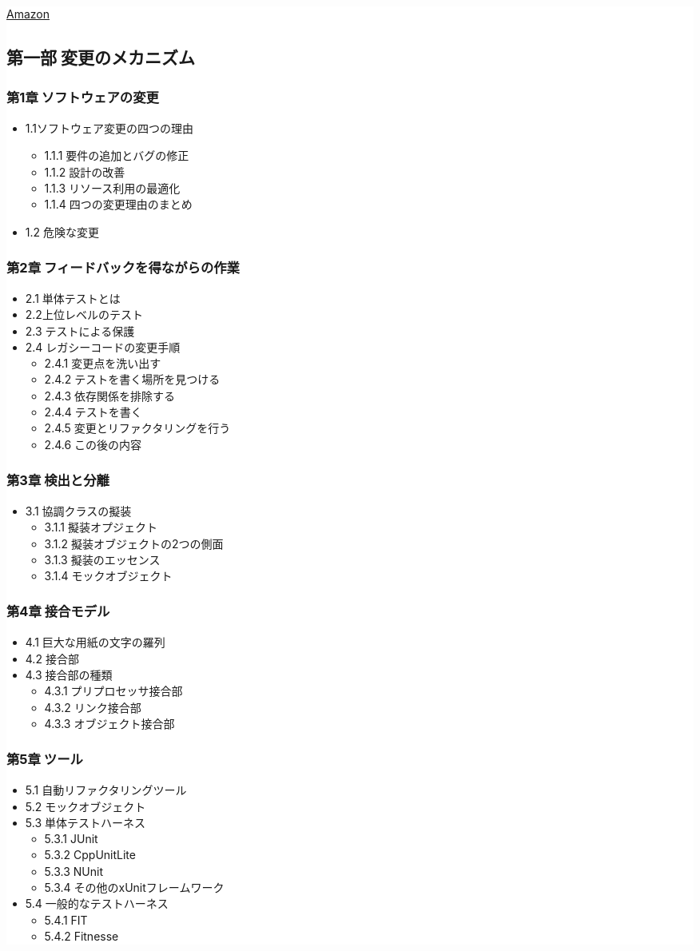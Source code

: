 
[Amazon](https://amzn.to/4l9uLPO)

## 第一部 変更のメカニズム

### 第1章 ソフトウェアの変更

 - 1.1ソフトウェア変更の四つの理由

	 - 1.1.1 要件の追加とバグの修正
	 - 1.1.2 設計の改善
	 - 1.1.3 リソース利用の最適化
	 - 1.1.4 四つの変更理由のまとめ
 - 1.2 危険な変更

### 第2章 フィードバックを得ながらの作業

 - 2.1 単体テストとは
 - 2.2上位レベルのテスト
 - 2.3 テストによる保護
 - 2.4 レガシーコードの変更手順
	 - 2.4.1 変更点を洗い出す
	 - 2.4.2 テストを書く場所を見つける
	 - 2.4.3 依存関係を排除する
	 - 2.4.4 テストを書く
	 - 2.4.5 変更とリファクタリングを行う
	 - 2.4.6 この後の内容

### 第3章 検出と分離
 - 3.1 協調クラスの擬装
	 - 3.1.1 擬装オプジェクト
	 - 3.1.2 擬装オブジェクトの2つの側面
	 - 3.1.3 擬装のエッセンス
	 - 3.1.4 モックオブジェクト

### 第4章 接合モデル
 - 4.1 巨大な用紙の文字の羅列
 - 4.2 接合部
 - 4.3 接合部の種類
	 - 4.3.1 プリプロセッサ接合部
	 - 4.3.2 リンク接合部
	 - 4.3.3 オブジェクト接合部

### 第5章 ツール
 - 5.1 自動リファクタリングツール
 - 5.2 モックオブジェクト
 - 5.3 単体テストハーネス
	 - 5.3.1 JUnit
	 - 5.3.2 CppUnitLite
	 - 5.3.3 NUnit
	 - 5.3.4 その他のxUnitフレームワーク
 - 5.4 一般的なテストハーネス
	 - 5.4.1 FIT
	 - 5.4.2 Fitnesse
